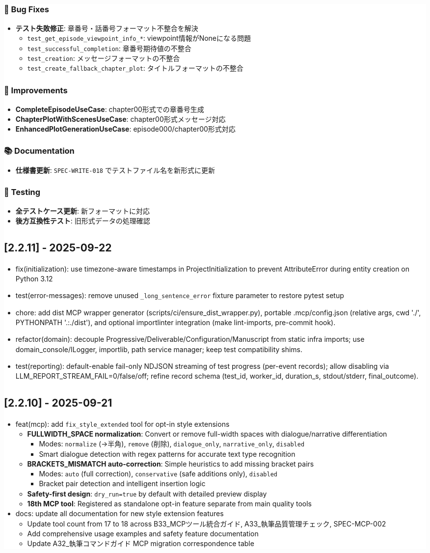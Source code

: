 ### 🐛 Bug Fixes
- **テスト失敗修正**: 章番号・話番号フォーマット不整合を解決
  - `test_get_episode_viewpoint_info_*`: viewpoint情報がNoneになる問題
  - `test_successful_completion`: 章番号期待値の不整合
  - `test_creation`: メッセージフォーマットの不整合
  - `test_create_fallback_chapter_plot`: タイトルフォーマットの不整合

### 🔧 Improvements
- **CompleteEpisodeUseCase**: chapter00形式での章番号生成
- **ChapterPlotWithScenesUseCase**: chapter00形式メッセージ対応
- **EnhancedPlotGenerationUseCase**: episode000/chapter00形式対応

### 📚 Documentation
- **仕様書更新**: `SPEC-WRITE-018` でテストファイル名を新形式に更新

### 🧪 Testing
- **全テストケース更新**: 新フォーマットに対応
- **後方互換性テスト**: 旧形式データの処理確認

## [2.2.11] - 2025-09-22

- fix(initialization): use timezone-aware timestamps in ProjectInitialization to prevent AttributeError during entity creation on Python 3.12
- test(error-messages): remove unused `_long_sentence_error` fixture parameter to restore pytest setup

- chore: add dist MCP wrapper generator (scripts/ci/ensure_dist_wrapper.py), portable .mcp/config.json (relative args, cwd './', PYTHONPATH '.:./dist'), and optional importlinter integration (make lint-imports, pre-commit hook).
- refactor(domain): decouple Progressive/Deliverable/Configuration/Manuscript from static infra imports; use domain_console/ILogger, importlib, path service manager; keep test compatibility shims.
- test(reporting): default-enable fail-only NDJSON streaming of test progress (per-event records); allow disabling via LLM_REPORT_STREAM_FAIL=0/false/off; refine record schema (test_id, worker_id, duration_s, stdout/stderr, final_outcome).

## [2.2.10] - 2025-09-21

- feat(mcp): add `fix_style_extended` tool for opt-in style extensions
  - **FULLWIDTH_SPACE normalization**: Convert or remove full-width spaces with dialogue/narrative differentiation
    - Modes: `normalize` (→半角), `remove` (削除), `dialogue_only`, `narrative_only`, `disabled`
    - Smart dialogue detection with regex patterns for accurate text type recognition
  - **BRACKETS_MISMATCH auto-correction**: Simple heuristics to add missing bracket pairs
    - Modes: `auto` (full correction), `conservative` (safe additions only), `disabled`
    - Bracket pair detection and intelligent insertion logic
  - **Safety-first design**: `dry_run=true` by default with detailed preview display
  - **18th MCP tool**: Registered as standalone opt-in feature separate from main quality tools
- docs: update all documentation for new style extension features
  - Update tool count from 17 to 18 across B33_MCPツール統合ガイド, A33_執筆品質管理チェック, SPEC-MCP-002
  - Add comprehensive usage examples and safety feature documentation
  - Update A32_執筆コマンドガイド MCP migration correspondence table
